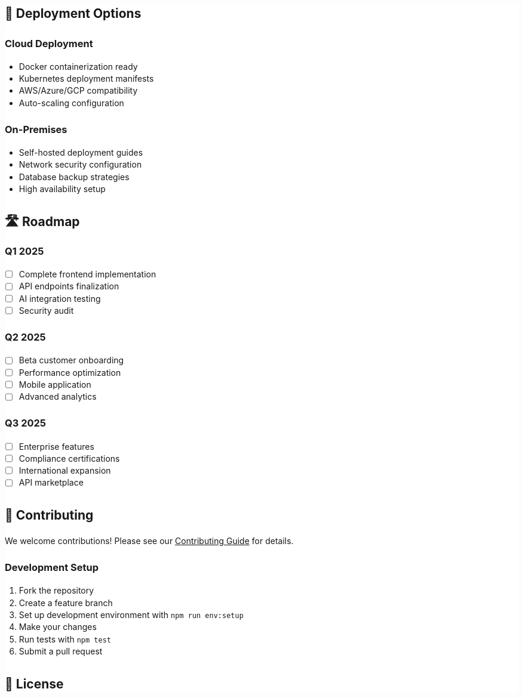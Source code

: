 ## 🚀 **Deployment Options**

### **Cloud Deployment**
- Docker containerization ready
- Kubernetes deployment manifests
- AWS/Azure/GCP compatibility
- Auto-scaling configuration

### **On-Premises**
- Self-hosted deployment guides
- Network security configuration
- Database backup strategies
- High availability setup

## 🛣️ **Roadmap**

### **Q1 2025**
- [ ] Complete frontend implementation
- [ ] API endpoints finalization
- [ ] AI integration testing
- [ ] Security audit

### **Q2 2025**
- [ ] Beta customer onboarding
- [ ] Performance optimization
- [ ] Mobile application
- [ ] Advanced analytics

### **Q3 2025**
- [ ] Enterprise features
- [ ] Compliance certifications
- [ ] International expansion
- [ ] API marketplace

## 🤝 **Contributing**

We welcome contributions! Please see our [Contributing Guide](docs/12_DOCS/CONTRIBUTING.md) for details.

### **Development Setup**
1. Fork the repository
2. Create a feature branch
3. Set up development environment with `npm run env:setup`
4. Make your changes
5. Run tests with `npm test`
6. Submit a pull request

## 📄 **License**
